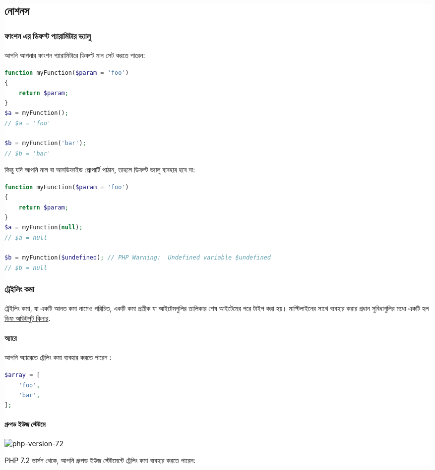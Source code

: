 ## নোশনস

### ফাংশন এর ডিফল্ট প্যারামিটার ভ্যালু

আপনি আপনার ফাংশন প্যারামিটারে ডিফল্ট মান সেট করতে পারেন:

```php
function myFunction($param = 'foo')
{
    return $param;
}
$a = myFunction();
// $a = 'foo'

$b = myFunction('bar');
// $b = 'bar'
```

কিন্তু যদি আপনি নাল বা আনডিফাইন্ড প্রোপার্টি পাঠান, তাহলে ডিফল্ট ভ্যালু ব্যবহার হবে না:

```php
function myFunction($param = 'foo')
{
    return $param;
}
$a = myFunction(null);
// $a = null

$b = myFunction($undefined); // PHP Warning:  Undefined variable $undefined
// $b = null
```

### ট্রেইলিং কমা

ট্রেইলিং কমা, যা একটি আনত কমা নামেও পরিচিত, একটি কমা প্রতীক যা আইটেমগুলির তালিকার শেষ আইটেমের পরে টাইপ করা হয়। মাল্টিলাইনের সাথে ব্যবহার করার প্রধান সুবিধাগুলির মধ্যে একটি হল [ডিফ আউটপুট ক্লিনার](https://medium.com/@nikgraf/why-you-should-enforce-dangling-commas-for-multiline-statements-d034c98e36f8).

#### অ্যারে

আপনি অ্যারেতে ট্রেলিং কমা ব্যবহার করতে পারেন :

```php
$array = [
    'foo',
    'bar',
];
```
#### গ্রুপড ইউজ স্টেটমে

![php-version-72](https://shields.io/badge/php->=7.2-blue)

PHP 7.2 ভার্সন থেকে, আপনি গ্রুপড ইউজ স্টেটমেন্টে ট্রেলিং কমা ব্যবহার করতে পারেন:
